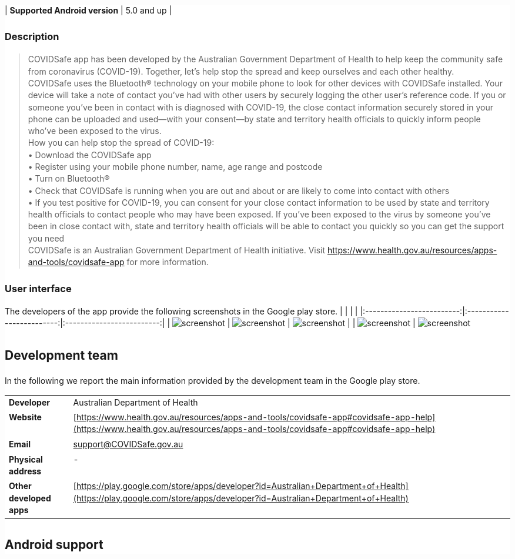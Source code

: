 | **Supported Android version**  | 5.0 and up |

### Description
> COVIDSafe app has been developed by the Australian Government Department of Health to help keep the community safe from coronavirus (COVID-19). Together, let’s help stop the spread and keep ourselves and each other healthy.
<br>COVIDSafe uses the Bluetooth® technology on your mobile phone to look for other devices with COVIDSafe installed. Your device will take a note of contact you’ve had with other users by securely logging the other user’s reference code. If you or someone you’ve been in contact with is diagnosed with COVID-19, the close contact information securely stored in your phone can be uploaded and used—with your consent—by state and territory health officials to quickly inform people who’ve been exposed to the virus.
<br>How you can help stop the spread of COVID-19:
<br>• Download the COVIDSafe app
<br>• Register using your mobile phone number, name, age range and postcode
<br>• Turn on Bluetooth®
<br>• Check that COVIDSafe is running when you are out and about or are likely to come into contact with others
<br>• If you test positive for COVID-19, you can consent for your close contact information to be used by state and territory health officials to contact people who may have been exposed. If you’ve been exposed to the virus by someone you’ve been in close contact with, state and territory health officials will be able to contact you quickly so you can get the support you need
<br>COVIDSafe is an Australian Government Department of Health initiative. Visit https://www.health.gov.au/resources/apps-and-tools/covidsafe-app for more information.


### User interface
The developers of the app provide the following screenshots in the Google play store.
| | | |
|:-------------------------:|:-------------------------:|:-------------------------:|
 | <img src="resources/au.gov.health.covidsafe___2.1/screenshot_1.png" alt="screenshot" width="300"/>  | <img src="resources/au.gov.health.covidsafe___2.1/screenshot_2.png" alt="screenshot" width="300"/>  | <img src="resources/au.gov.health.covidsafe___2.1/screenshot_3.png" alt="screenshot" width="300"/>  | 
 | <img src="resources/au.gov.health.covidsafe___2.1/screenshot_4.png" alt="screenshot" width="300"/>  | <img src="resources/au.gov.health.covidsafe___2.1/screenshot_5.png" alt="screenshot" width="300"/> 

## Development team
In the following we report the main information provided by the development team in the Google play store.

| | |
|-------------------------|-------------------------|
| **Developer**  | Australian Department of Health |
| **Website**  | [https://www.health.gov.au/resources/apps-and-tools/covidsafe-app#covidsafe-app-help](https://www.health.gov.au/resources/apps-and-tools/covidsafe-app#covidsafe-app-help) |
| **Email** | support@COVIDSafe.gov.au |
| **Physical address**  | - |
| **Other developed apps**  | [https://play.google.com/store/apps/developer?id=Australian+Department+of+Health](https://play.google.com/store/apps/developer?id=Australian+Department+of+Health) |

## Android support
